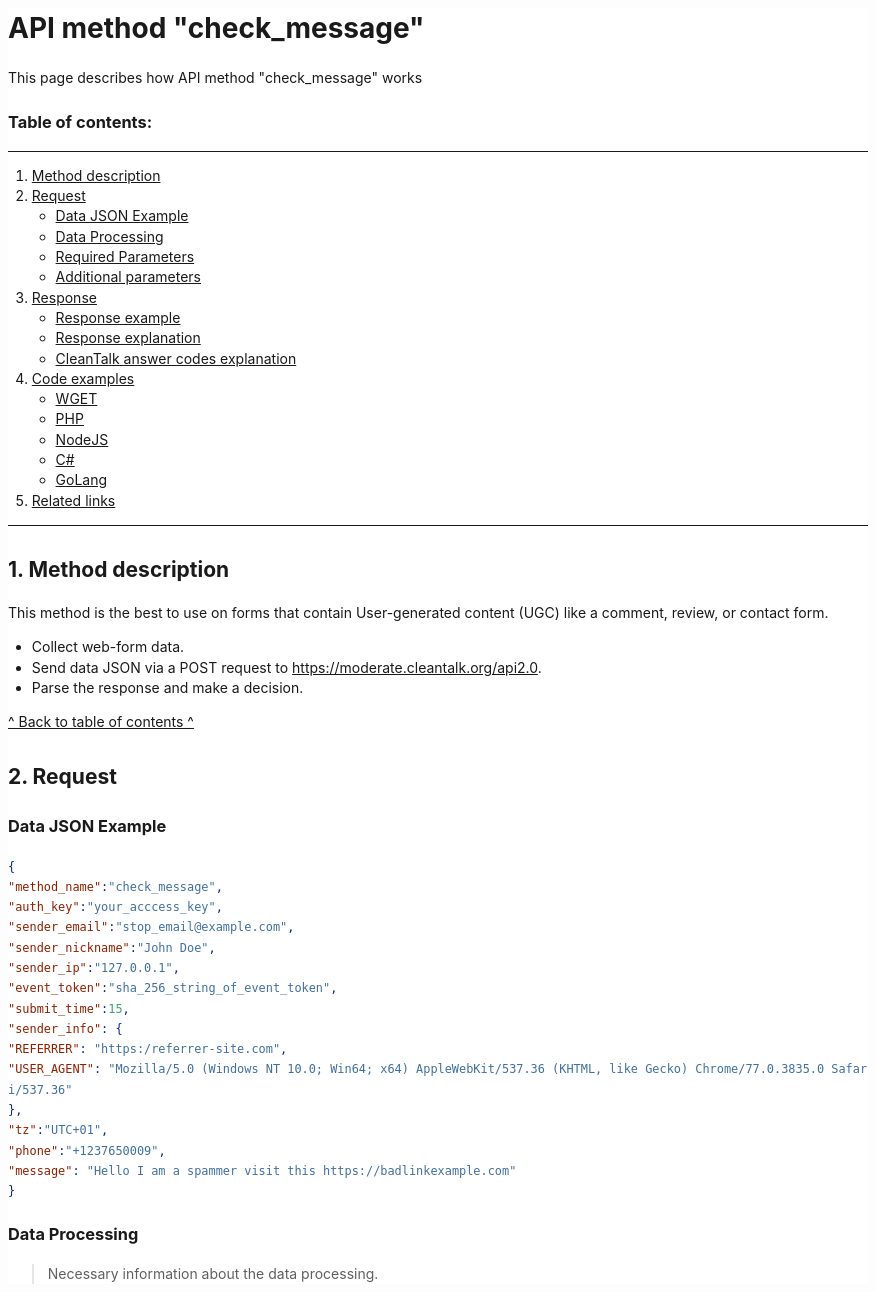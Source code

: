 # API method "check_message"
This page describes how API method "check_message" works

### Table of contents:
***
1. [Method description](#1-method-description)
2. [Request](#2-request)
    * [Data JSON Example](#data-json-example)
    * [Data Processing](#data-processing)
    * [Required Parameters](#required-parameters)
    * [Additional parameters](#additional-parameters)
3. [Response](#3-response)
   * [Response example](#response-example)
   * [Response explanation](#response-explanation)
   * [CleanTalk answer codes explanation](#cleantalk-answer-codes-explanation)
4. [Code examples](#4-code-examples)
   * [WGET](#using-wget)
   * [PHP](#using-php)
   * [NodeJS](#using-nodejs)
   * [C#](#using-c)
   * [GoLang](#using-golang)
5. [Related links](#5-related-links)
***

## 1. Method description
This method is the best to use on forms that contain User-generated content (UGC) like a comment, review, or contact form.

- Collect web-form data.
- Send data JSON via a POST request to https://moderate.cleantalk.org/api2.0.
- Parse the response and make a decision.

[^ Back to table of contents ^](#table-of-contents)
## 2. Request
### Data JSON Example
```json
{
"method_name":"check_message",
"auth_key":"your_acccess_key",
"sender_email":"stop_email@example.com",
"sender_nickname":"John Doe",
"sender_ip":"127.0.0.1",
"event_token":"sha_256_string_of_event_token",
"submit_time":15,
"sender_info": {
"REFERRER": "https:/referrer-site.com",
"USER_AGENT": "Mozilla/5.0 (Windows NT 10.0; Win64; x64) AppleWebKit/537.36 (KHTML, like Gecko) Chrome/77.0.3835.0 Safari/537.36"
},
"tz":"UTC+01",
"phone":"+1237650009",
"message": "Hello I am a spammer visit this https://badlinkexample.com"
}
```
### Data Processing
> Necessary information about the data processing.
